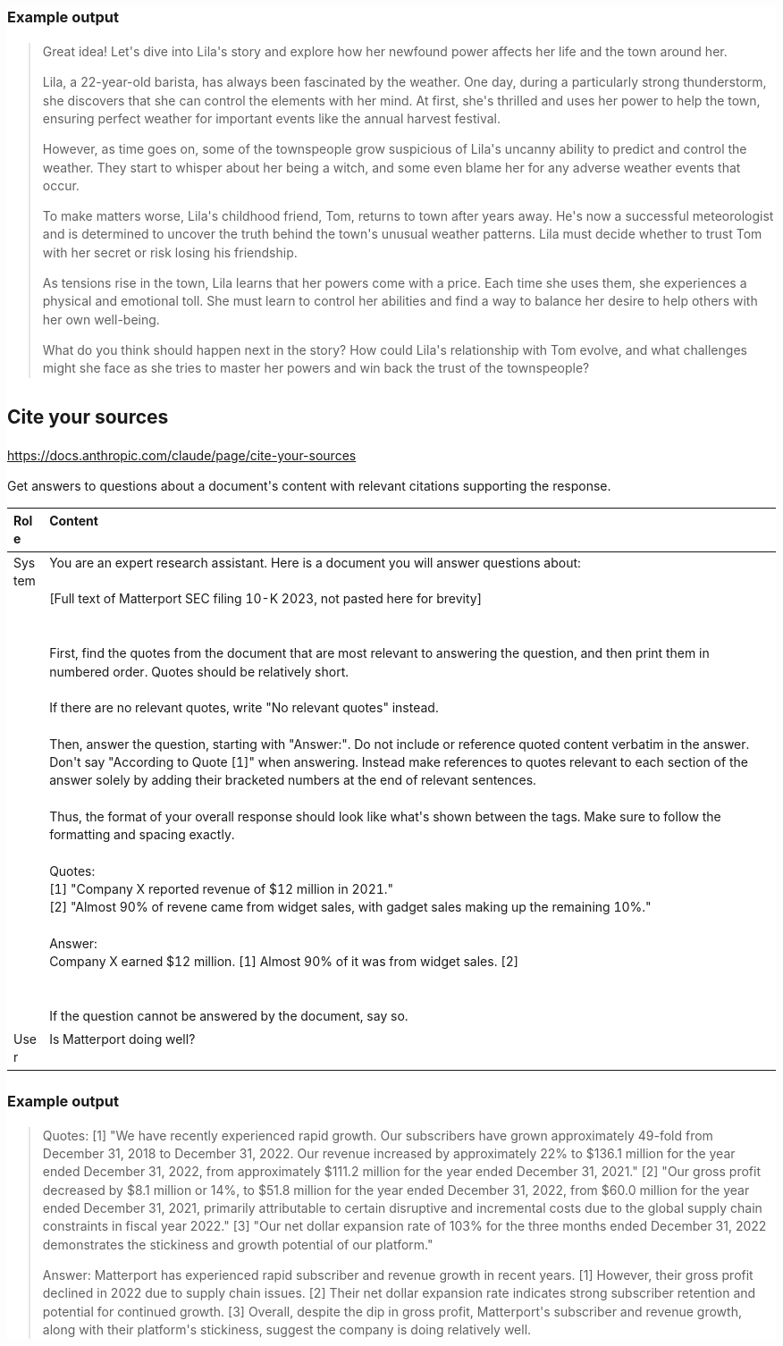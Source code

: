 ### Example output

> Great idea! Let's dive into Lila's story and explore how her newfound power affects her life and the town around her.
>
> Lila, a 22-year-old barista, has always been fascinated by the weather. One day, during a particularly strong thunderstorm, she discovers that she can control the elements with her mind. At first, she's thrilled and uses her power to help the town, ensuring perfect weather for important events like the annual harvest festival.
>
> However, as time goes on, some of the townspeople grow suspicious of Lila's uncanny ability to predict and control the weather. They start to whisper about her being a witch, and some even blame her for any adverse weather events that occur.
>
> To make matters worse, Lila's childhood friend, Tom, returns to town after years away. He's now a successful meteorologist and is determined to uncover the truth behind the town's unusual weather patterns. Lila must decide whether to trust Tom with her secret or risk losing his friendship.
>
> As tensions rise in the town, Lila learns that her powers come with a price. Each time she uses them, she experiences a physical and emotional toll. She must learn to control her abilities and find a way to balance her desire to help others with her own well-being.
>
> What do you think should happen next in the story? How could Lila's relationship with Tom evolve, and what challenges might she face as she tries to master her powers and win back the trust of the townspeople?



## Cite your sources

https://docs.anthropic.com/claude/page/cite-your-sources

Get answers to questions about a document's content with relevant citations supporting the response.

| Role   | Content                                                      |
| :----- | :----------------------------------------------------------- |
| System | You are an expert research assistant. Here is a document you will answer questions about:<br/><doc><br/>[Full text of Matterport SEC filing 10-K 2023, not pasted here for brevity]<br/></doc><br/><br/>First, find the quotes from the document that are most relevant to answering the question, and then print them in numbered order. Quotes should be relatively short.<br/><br/>If there are no relevant quotes, write "No relevant quotes" instead.<br/><br/>Then, answer the question, starting with "Answer:". Do not include or reference quoted content verbatim in the answer. Don't say "According to Quote [1]" when answering. Instead make references to quotes relevant to each section of the answer solely by adding their bracketed numbers at the end of relevant sentences.<br/><br/>Thus, the format of your overall response should look like what's shown between the <example></example> tags. Make sure to follow the formatting and spacing exactly.<br/><example><br/>Quotes:<br/>[1] "Company X reported revenue of $12 million in 2021."<br/>[2] "Almost 90% of revene came from widget sales, with gadget sales making up the remaining 10%."<br/><br/>Answer:<br/>Company X earned $12 million. [1] Almost 90% of it was from widget sales. [2]<br/></example><br/><br/>If the question cannot be answered by the document, say so. |
| User   | Is Matterport doing well?                                    |

### Example output

> Quotes:
> [1] "We have recently experienced rapid growth. Our subscribers have grown approximately 49-fold from December 31, 2018 to December 31, 2022. Our revenue increased by approximately 22% to $136.1 million for the year ended December 31, 2022, from approximately $111.2 million for the year ended December 31, 2021."
> [2] "Our gross profit decreased by $8.1 million or 14%, to $51.8 million for the year ended December 31, 2022, from $60.0 million for the year ended December 31, 2021, primarily attributable to certain disruptive and incremental costs due to the global supply chain constraints in fiscal year 2022."
> [3] "Our net dollar expansion rate of 103% for the three months ended December 31, 2022 demonstrates the stickiness and growth potential of our platform."
>
> Answer:
> Matterport has experienced rapid subscriber and revenue growth in recent years. [1] However, their gross profit declined in 2022 due to supply chain issues. [2] Their net dollar expansion rate indicates strong subscriber retention and potential for continued growth. [3] Overall, despite the dip in gross profit, Matterport's subscriber and revenue growth, along with their platform's stickiness, suggest the company is doing relatively well.
